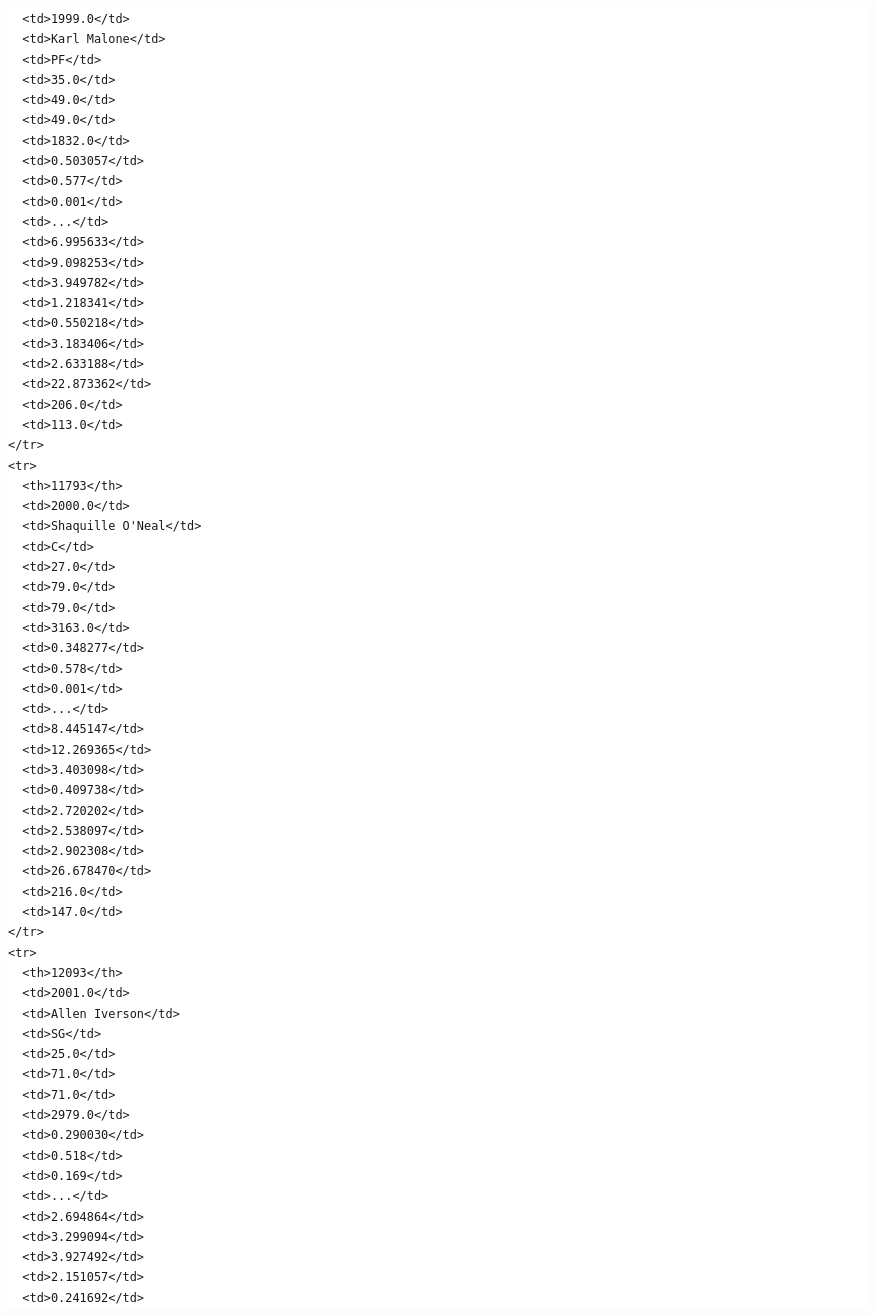       <td>1999.0</td>
      <td>Karl Malone</td>
      <td>PF</td>
      <td>35.0</td>
      <td>49.0</td>
      <td>49.0</td>
      <td>1832.0</td>
      <td>0.503057</td>
      <td>0.577</td>
      <td>0.001</td>
      <td>...</td>
      <td>6.995633</td>
      <td>9.098253</td>
      <td>3.949782</td>
      <td>1.218341</td>
      <td>0.550218</td>
      <td>3.183406</td>
      <td>2.633188</td>
      <td>22.873362</td>
      <td>206.0</td>
      <td>113.0</td>
    </tr>
    <tr>
      <th>11793</th>
      <td>2000.0</td>
      <td>Shaquille O'Neal</td>
      <td>C</td>
      <td>27.0</td>
      <td>79.0</td>
      <td>79.0</td>
      <td>3163.0</td>
      <td>0.348277</td>
      <td>0.578</td>
      <td>0.001</td>
      <td>...</td>
      <td>8.445147</td>
      <td>12.269365</td>
      <td>3.403098</td>
      <td>0.409738</td>
      <td>2.720202</td>
      <td>2.538097</td>
      <td>2.902308</td>
      <td>26.678470</td>
      <td>216.0</td>
      <td>147.0</td>
    </tr>
    <tr>
      <th>12093</th>
      <td>2001.0</td>
      <td>Allen Iverson</td>
      <td>SG</td>
      <td>25.0</td>
      <td>71.0</td>
      <td>71.0</td>
      <td>2979.0</td>
      <td>0.290030</td>
      <td>0.518</td>
      <td>0.169</td>
      <td>...</td>
      <td>2.694864</td>
      <td>3.299094</td>
      <td>3.927492</td>
      <td>2.151057</td>
      <td>0.241692</td>